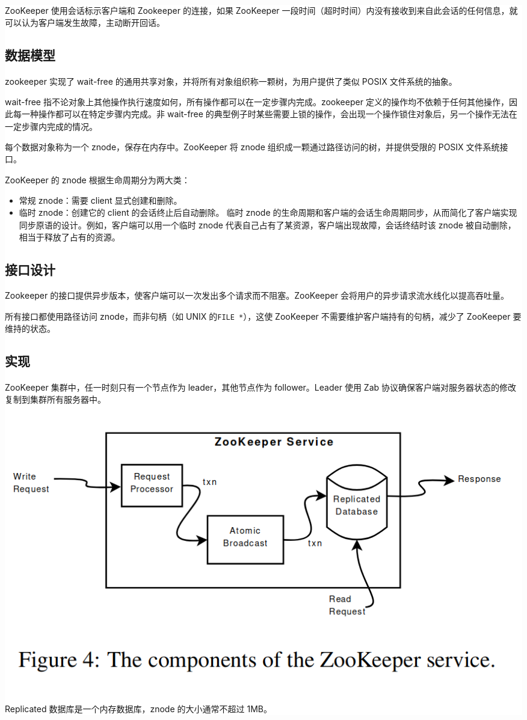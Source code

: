 ZooKeeper 使用会话标示客户端和 Zookeeper 的连接，如果 ZooKeeper 一段时间（超时时间）内没有接收到来自此会话的任何信息，就可以认为客户端发生故障，主动断开回话。

## 数据模型

zookeeper 实现了 wait-free 的通用共享对象，并将所有对象组织称一颗树，为用户提供了类似 POSIX 文件系统的抽象。

wait-free 指不论对象上其他操作执行速度如何，所有操作都可以在一定步骤内完成。zookeeper 定义的操作均不依赖于任何其他操作，因此每一种操作都可以在特定步骤内完成。非 wait-free 的典型例子时某些需要上锁的操作，会出现一个操作锁住对象后，另一个操作无法在一定步骤内完成的情况。

每个数据对象称为一个 znode，保存在内存中。ZooKeeper 将 znode 组织成一颗通过路径访问的树，并提供受限的 POSIX 文件系统接口。

ZooKeeper 的 znode 根据生命周期分为两大类：
- 常规 znode：需要 client 显式创建和删除。
- 临时 znode：创建它的 client 的会话终止后自动删除。
临时 znode 的生命周期和客户端的会话生命周期同步，从而简化了客户端实现同步原语的设计。例如，客户端可以用一个临时 znode 代表自己占有了某资源，客户端出现故障，会话终结时该 znode 被自动删除，相当于释放了占有的资源。

## 接口设计

Zookeeper 的接口提供异步版本，使客户端可以一次发出多个请求而不阻塞。ZooKeeper 会将用户的异步请求流水线化以提高吞吐量。

所有接口都使用路径访问 znode，而非句柄（如 UNIX 的`FILE *`），这使 ZooKeeper 不需要维护客户端持有的句柄，减少了 ZooKeeper 要维持的状态。

## 实现

ZooKeeper 集群中，任一时刻只有一个节点作为 leader，其他节点作为 follower。Leader 使用 Zab 协议确保客户端对服务器状态的修改复制到集群所有服务器中。

![](./images/zookeeper-componets.png)
Replicated 数据库是一个内存数据库，znode 的大小通常不超过 1MB。
